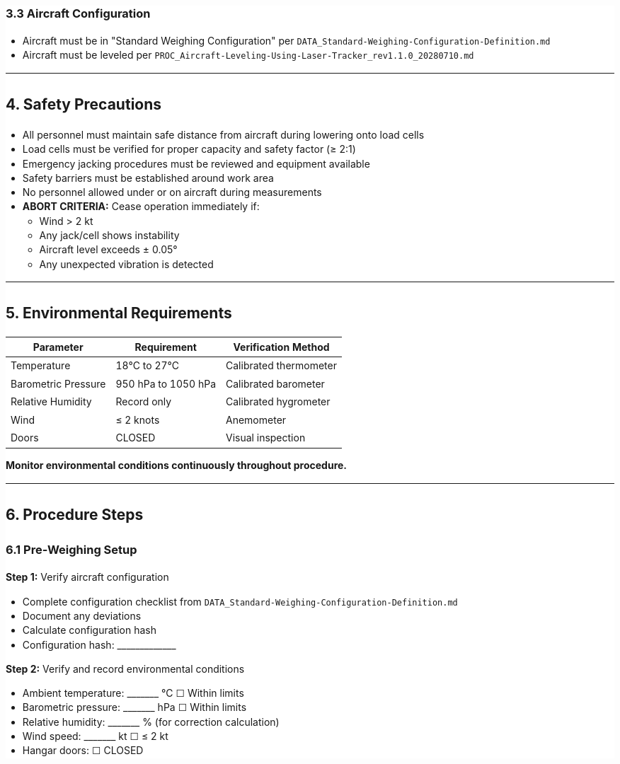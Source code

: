 ### 3.3 Aircraft Configuration
- Aircraft must be in "Standard Weighing Configuration" per `DATA_Standard-Weighing-Configuration-Definition.md`
- Aircraft must be leveled per `PROC_Aircraft-Leveling-Using-Laser-Tracker_rev1.1.0_20280710.md`

---

## 4. Safety Precautions

- All personnel must maintain safe distance from aircraft during lowering onto load cells
- Load cells must be verified for proper capacity and safety factor (≥ 2:1)
- Emergency jacking procedures must be reviewed and equipment available
- Safety barriers must be established around work area
- No personnel allowed under or on aircraft during measurements
- **ABORT CRITERIA:** Cease operation immediately if:
  - Wind > 2 kt
  - Any jack/cell shows instability
  - Aircraft level exceeds ± 0.05°
  - Any unexpected vibration is detected

---

## 5. Environmental Requirements

| Parameter | Requirement | Verification Method |
|-----------|-------------|---------------------|
| Temperature | 18°C to 27°C | Calibrated thermometer |
| Barometric Pressure | 950 hPa to 1050 hPa | Calibrated barometer |
| Relative Humidity | Record only | Calibrated hygrometer |
| Wind | ≤ 2 knots | Anemometer |
| Doors | CLOSED | Visual inspection |

**Monitor environmental conditions continuously throughout procedure.**

---

## 6. Procedure Steps

### 6.1 Pre-Weighing Setup

**Step 1:** Verify aircraft configuration
- Complete configuration checklist from `DATA_Standard-Weighing-Configuration-Definition.md`
- Document any deviations
- Calculate configuration hash
- Configuration hash: _____________

**Step 2:** Verify and record environmental conditions
- Ambient temperature: _______ °C ☐ Within limits
- Barometric pressure: _______ hPa ☐ Within limits
- Relative humidity: _______ % (for correction calculation)
- Wind speed: _______ kt ☐ ≤ 2 kt
- Hangar doors: ☐ CLOSED
